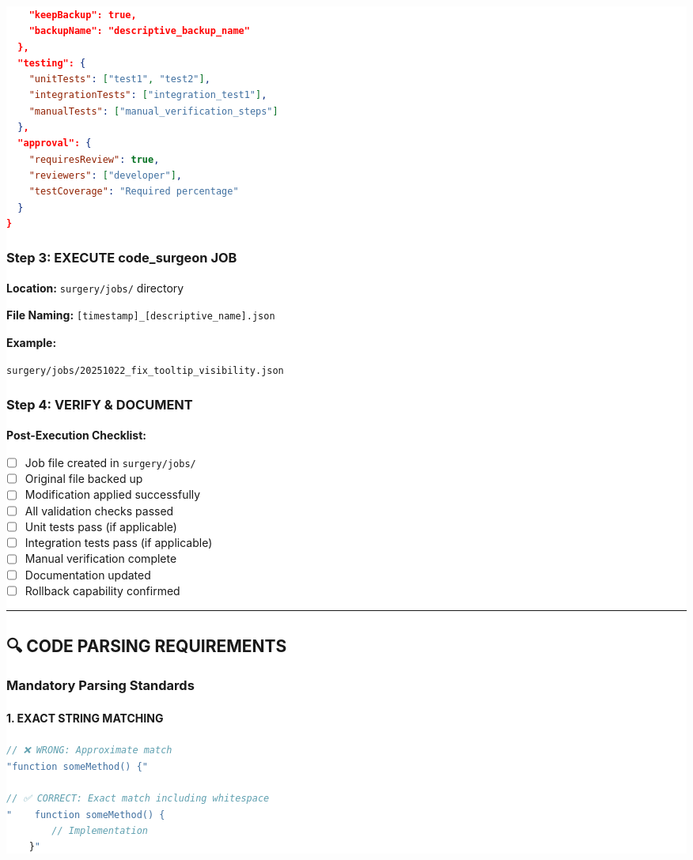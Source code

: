 ```json
    "keepBackup": true,
    "backupName": "descriptive_backup_name"
  },
  "testing": {
    "unitTests": ["test1", "test2"],
    "integrationTests": ["integration_test1"],
    "manualTests": ["manual_verification_steps"]
  },
  "approval": {
    "requiresReview": true,
    "reviewers": ["developer"],
    "testCoverage": "Required percentage"
  }
}
```

### Step 3: EXECUTE code_surgeon JOB

**Location:** `surgery/jobs/` directory

**File Naming:** `[timestamp]_[descriptive_name].json`

**Example:**
```
surgery/jobs/20251022_fix_tooltip_visibility.json
```

### Step 4: VERIFY & DOCUMENT

**Post-Execution Checklist:**
- [ ] Job file created in `surgery/jobs/`
- [ ] Original file backed up
- [ ] Modification applied successfully
- [ ] All validation checks passed
- [ ] Unit tests pass (if applicable)
- [ ] Integration tests pass (if applicable)
- [ ] Manual verification complete
- [ ] Documentation updated
- [ ] Rollback capability confirmed

---

## 🔍 CODE PARSING REQUIREMENTS

### Mandatory Parsing Standards

#### 1. **EXACT STRING MATCHING**
```javascript
// ❌ WRONG: Approximate match
"function someMethod() {"

// ✅ CORRECT: Exact match including whitespace
"    function someMethod() {
        // Implementation
    }"
```
